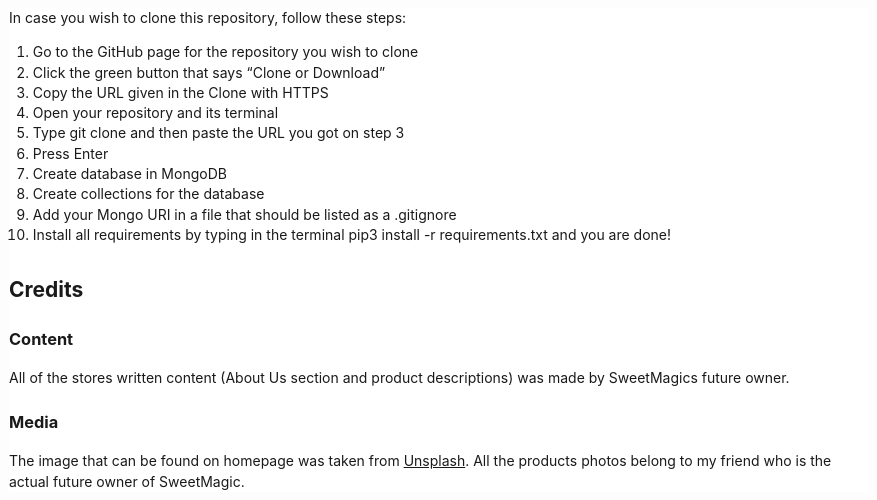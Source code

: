 In case you wish to clone this repository, follow these steps:

1. Go to the GitHub page for the repository you wish to clone
2. Click the green button that says “Clone or Download”
3. Copy the URL given in the Clone with HTTPS
4. Open your repository and its terminal
5. Type git clone and then paste the URL you got on step 3
6. Press Enter
7. Create database in MongoDB
8. Create collections for the database
9. Add your Mongo URI in a file that should be listed as a .gitignore
10. Install all requirements by typing in the terminal pip3 install -r requirements.txt and you are done!

## Credits

### Content

All of the stores written content (About Us section and product descriptions) was made by SweetMagics future owner.

### Media 

The image that can be found on homepage was taken from [Unsplash](https://unsplash.com/).
All the products photos belong to my friend who is the actual future owner of SweetMagic.